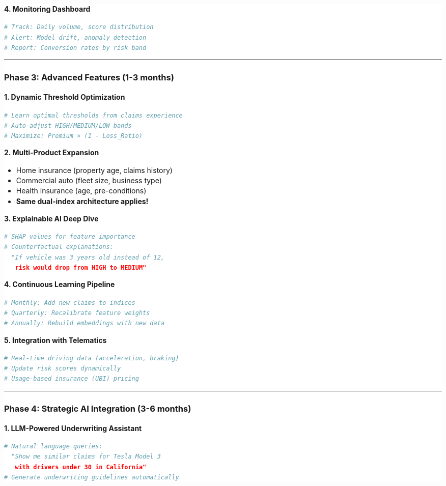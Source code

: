 **4. Monitoring Dashboard**
```python
# Track: Daily volume, score distribution
# Alert: Model drift, anomaly detection  
# Report: Conversion rates by risk band
```

---

### Phase 3: **Advanced Features** (1-3 months)

**1. Dynamic Threshold Optimization**
```python
# Learn optimal thresholds from claims experience
# Auto-adjust HIGH/MEDIUM/LOW bands
# Maximize: Premium × (1 - Loss_Ratio)
```

**2. Multi-Product Expansion**
- Home insurance (property age, claims history)
- Commercial auto (fleet size, business type)
- Health insurance (age, pre-conditions)
- **Same dual-index architecture applies!**

**3. Explainable AI Deep Dive**
```python
# SHAP values for feature importance
# Counterfactual explanations:
  "If vehicle was 3 years old instead of 12,
   risk would drop from HIGH to MEDIUM"
```

**4. Continuous Learning Pipeline**
```python
# Monthly: Add new claims to indices
# Quarterly: Recalibrate feature weights
# Annually: Rebuild embeddings with new data
```

**5. Integration with Telematics**
```python
# Real-time driving data (acceleration, braking)
# Update risk scores dynamically
# Usage-based insurance (UBI) pricing
```

---

### Phase 4: **Strategic AI Integration** (3-6 months)

**1. LLM-Powered Underwriting Assistant**
```python
# Natural language queries:
  "Show me similar claims for Tesla Model 3 
   with drivers under 30 in California"
# Generate underwriting guidelines automatically
```
